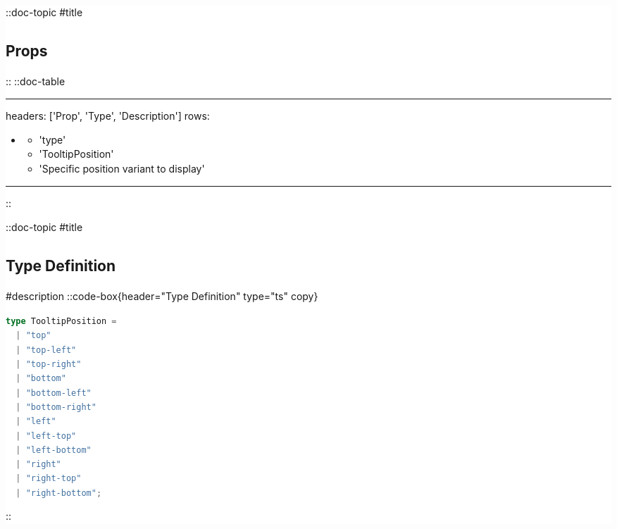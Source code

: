::doc-topic
#title

## Props

::
::doc-table

---

headers: ['Prop', 'Type', 'Description']
rows:

- - 'type'
  - 'TooltipPosition'
  - 'Specific position variant to display'

---

::

::doc-topic
#title

## Type Definition

#description
::code-box{header="Type Definition" type="ts" copy}

```ts
type TooltipPosition =
  | "top"
  | "top-left"
  | "top-right"
  | "bottom"
  | "bottom-left"
  | "bottom-right"
  | "left"
  | "left-top"
  | "left-bottom"
  | "right"
  | "right-top"
  | "right-bottom";
```

::
